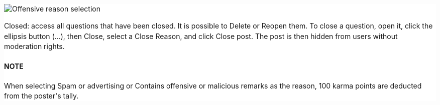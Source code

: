 ![Offensive reason selection](../../.gitbook/assets/offensive-reason.png)

Closed: access all questions that have been closed. It is possible to Delete
or Reopen them. To close a question, open it, click the ellipsis button
(...), then Close, select a Close Reason, and click
Close post. The post is then hidden from users without moderation rights.

#### NOTE
When selecting Spam or advertising or Contains offensive or malicious
remarks as the reason, 100 karma points are deducted from the poster's tally.
